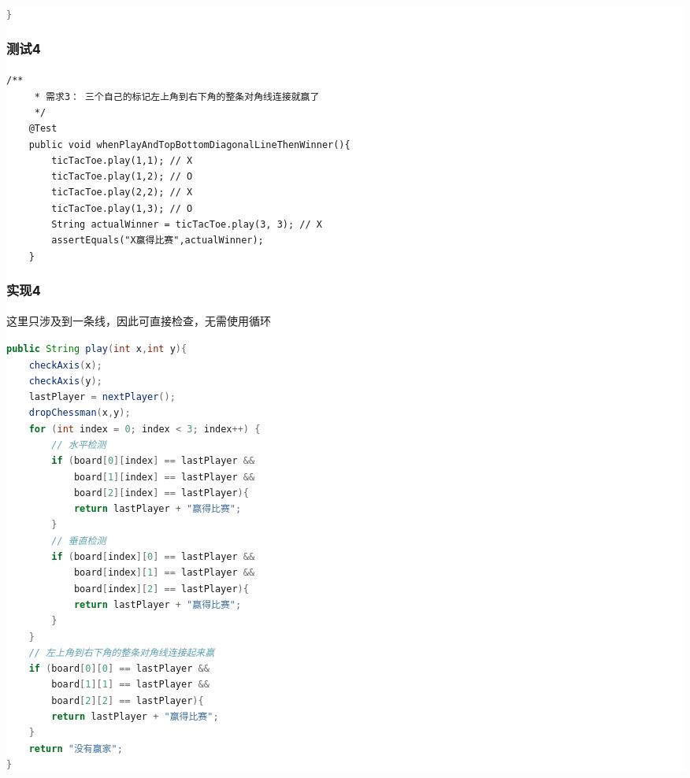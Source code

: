 ```java
}
```



### 测试4

```
/**
     * 需求3： 三个自己的标记左上角到右下角的整条对角线连接就赢了
     */
    @Test
    public void whenPlayAndTopBottomDiagonalLineThenWinner(){
        ticTacToe.play(1,1); // X
        ticTacToe.play(1,2); // O
        ticTacToe.play(2,2); // X
        ticTacToe.play(1,3); // O
        String actualWinner = ticTacToe.play(3, 3); // X
        assertEquals("X赢得比赛",actualWinner);
    }
```



### 实现4

这里只涉及到一条线，因此可直接检查，无需使用循环

```java
public String play(int x,int y){
	checkAxis(x);
	checkAxis(y);
	lastPlayer = nextPlayer();
	dropChessman(x,y);
	for (int index = 0; index < 3; index++) {
		// 水平检测
		if (board[0][index] == lastPlayer &&
			board[1][index] == lastPlayer &&
			board[2][index] == lastPlayer){
			return lastPlayer + "赢得比赛";
		}
		// 垂直检测
		if (board[index][0] == lastPlayer &&
			board[index][1] == lastPlayer &&
			board[index][2] == lastPlayer){
			return lastPlayer + "赢得比赛";
		}
	}
	// 左上角到右下角的整条对角线连接起来赢
	if (board[0][0] == lastPlayer &&
		board[1][1] == lastPlayer &&
		board[2][2] == lastPlayer){
		return lastPlayer + "赢得比赛";
	}
	return "没有赢家";
}
```
